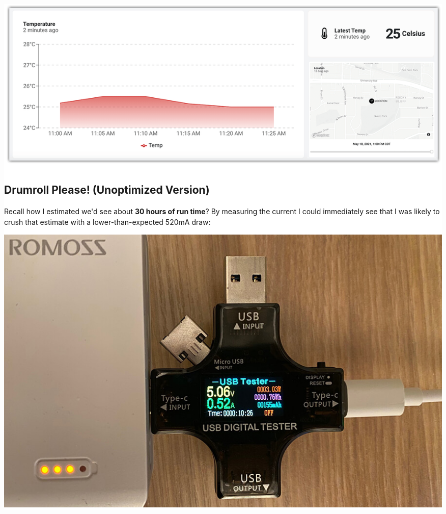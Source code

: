 ![datacake dashboard with notecard data](blog-datacake-dashboard.png)

## Drumroll Please! (Unoptimized Version)

Recall how I estimated we'd see about **30 hours of run time**? By measuring the current I could immediately see that I was likely to crush that estimate with a lower-than-expected 520mA draw:

![unoptimized power draw](unoptimized.jpg)
